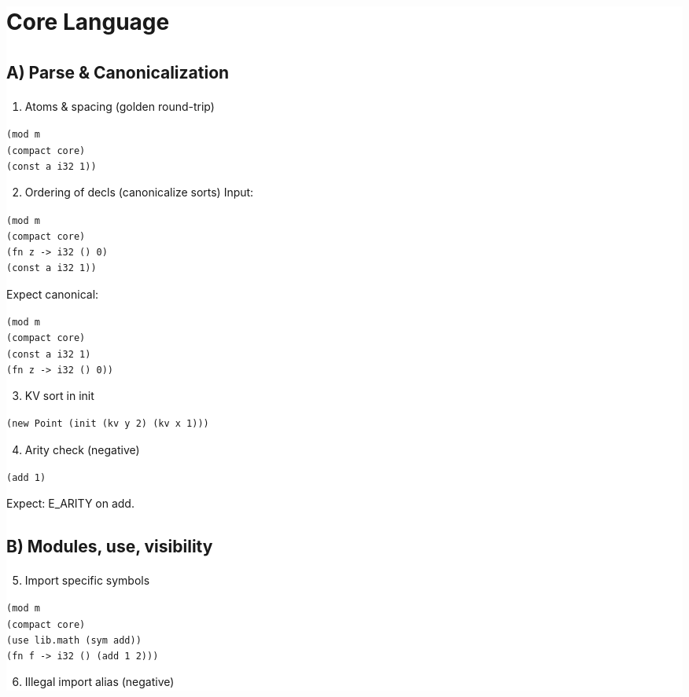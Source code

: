 # Core Language

## A) Parse & Canonicalization

1. Atoms & spacing (golden round-trip)

```
(mod m
(compact core)
(const a i32 1))
```

2. Ordering of decls (canonicalize sorts)
Input:

```
(mod m
(compact core)
(fn z -> i32 () 0)
(const a i32 1))
```

Expect canonical:

```
(mod m
(compact core)
(const a i32 1)
(fn z -> i32 () 0))
```

3. KV sort in init

```
(new Point (init (kv y 2) (kv x 1)))
```

4. Arity check (negative)

```
(add 1)
```

Expect: E_ARITY on add.

## B) Modules, use, visibility

5. Import specific symbols

```
(mod m
(compact core)
(use lib.math (sym add))
(fn f -> i32 () (add 1 2)))
```

6. Illegal import alias (negative)
